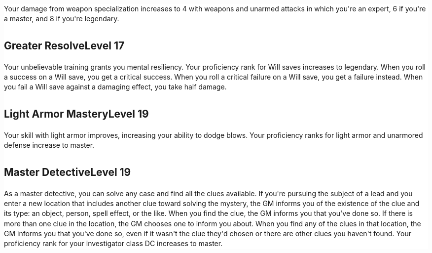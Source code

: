 Your damage from weapon specialization increases to 4 with weapons and unarmed attacks in which you're an expert, 6 if you're a master, and 8 if you're legendary.

## Greater Resolve<span class="item-type">Level 17</span>

Your unbelievable training grants you mental resiliency. Your proficiency rank for Will saves increases to legendary. When you roll a success on a Will save, you get a critical success. When you roll a critical failure on a Will save, you get a failure instead. When you fail a Will save against a damaging effect, you take half damage.

## Light Armor Mastery<span class="item-type">Level 19</span>

Your skill with light armor improves, increasing your ability to dodge blows. Your proficiency ranks for light armor and unarmored defense increase to master.

## Master Detective<span class="item-type">Level 19</span>

As a master detective, you can solve any case and find all the clues available. If you're pursuing the subject of a lead and you enter a new location that includes another clue toward solving the mystery, the GM informs you of the existence of the clue and its type: an object, person, spell effect, or the like. When you find the clue, the GM informs you that you've done so. If there is more than one clue in the location, the GM chooses one to inform you about. When you find any of the clues in that location, the GM informs you that you've done so, even if it wasn't the clue they'd chosen or there are other clues you haven't found. Your proficiency rank for your investigator class DC increases to master.